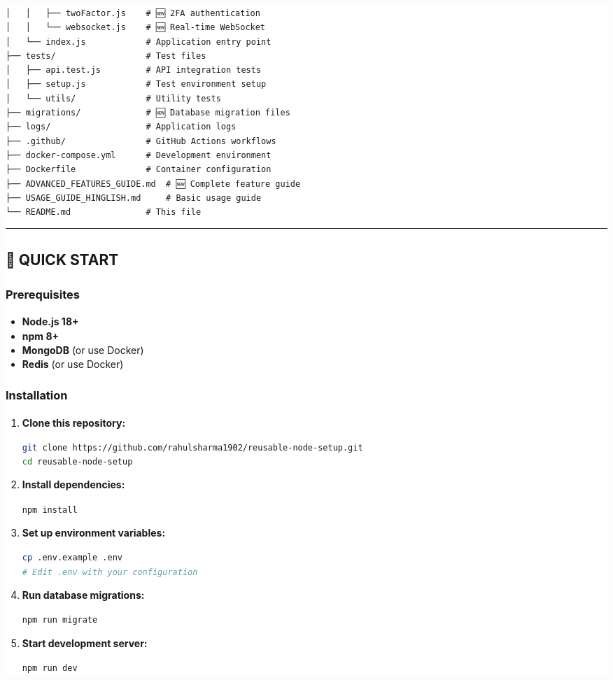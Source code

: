 ```
│   │   ├── twoFactor.js    # 🆕 2FA authentication
│   │   └── websocket.js    # 🆕 Real-time WebSocket
│   └── index.js            # Application entry point
├── tests/                  # Test files
│   ├── api.test.js         # API integration tests
│   ├── setup.js            # Test environment setup
│   └── utils/              # Utility tests
├── migrations/             # 🆕 Database migration files
├── logs/                   # Application logs
├── .github/                # GitHub Actions workflows
├── docker-compose.yml      # Development environment
├── Dockerfile              # Container configuration
├── ADVANCED_FEATURES_GUIDE.md  # 🆕 Complete feature guide
├── USAGE_GUIDE_HINGLISH.md     # Basic usage guide
└── README.md               # This file
```

---

## 🚀 **QUICK START**

### Prerequisites

- **Node.js 18+**
- **npm 8+**
- **MongoDB** (or use Docker)
- **Redis** (or use Docker)

### Installation

1. **Clone this repository:**
   ```bash
   git clone https://github.com/rahulsharma1902/reusable-node-setup.git
   cd reusable-node-setup
   ```

2. **Install dependencies:**
   ```bash
   npm install
   ```

3. **Set up environment variables:**
   ```bash
   cp .env.example .env
   # Edit .env with your configuration
   ```

4. **Run database migrations:**
   ```bash
   npm run migrate
   ```

5. **Start development server:**
   ```bash
   npm run dev
   ```
